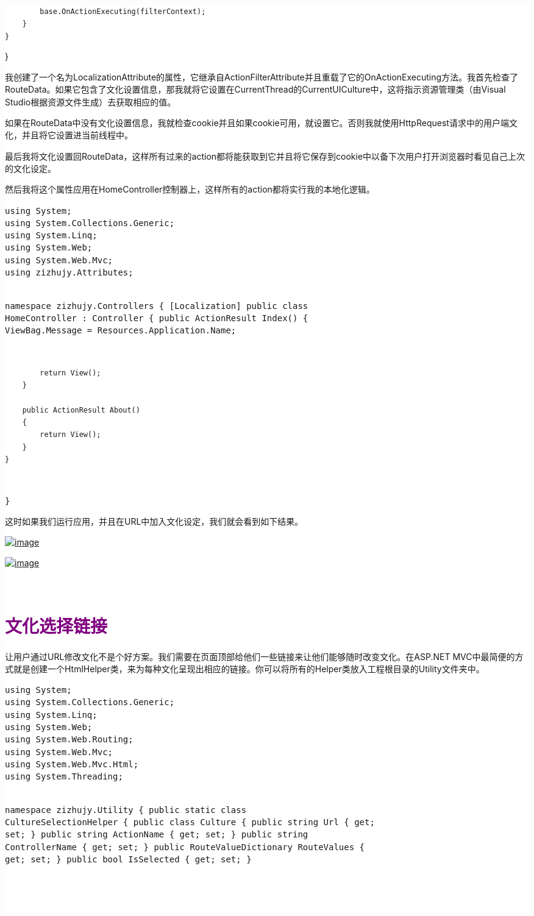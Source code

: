             base.OnActionExecuting(filterContext);
        }
    }
}</pre>
<p>我创建了一个名为LocalizationAttribute的属性，它继承自ActionFilterAttribute并且重载了它的OnActionExecuting方法。我首先检查了RouteData。如果它包含了文化设置信息，那我就将它设置在CurrentThread的CurrentUICulture中，这将指示资源管理类（由Visual Studio根据资源文件生成）去获取相应的值。</p>
<p>如果在RouteData中没有文化设置信息，我就检查cookie并且如果cookie可用，就设置它。否则我就使用HttpRequest请求中的用户端文化，并且将它设置进当前线程中。</p>
<p>最后我将文化设置回RouteData，这样所有过来的action都将能获取到它并且将它保存到cookie中以备下次用户打开浏览器时看见自己上次的文化设定。</p>
<p>然后我将这个属性应用在HomeController控制器上，这样所有的action都将实行我的本地化逻辑。</p>
<pre class="brush: csharp">using System;
using System.Collections.Generic;
using System.Linq;
using System.Web;
using System.Web.Mvc;
using zizhujy.Attributes;

namespace zizhujy.Controllers
{
    [Localization]
    public class HomeController : Controller
    {
        public ActionResult Index()
        {
            ViewBag.Message = Resources.Application.Name;

            return View();
        }

        public ActionResult About()
        {
            return View();
        }
    }
}</pre>
<p>这时如果我们运行应用，并且在URL中加入文化设定，我们就会看到如下结果。</p>
<p><a href="https://raw.githubusercontent.com/Jeff-Tian/blogengine.net/master/Source/BlogEngine/BlogEngine.NET/App_Data/files/image_12.png"><img style="display: inline; border-width: 0px;" title="image" src="https://raw.githubusercontent.com/Jeff-Tian/blogengine.net/master/Source/BlogEngine/BlogEngine.NET/App_Data/files/image_thumb_12.png" border="0" alt="image" width="564" height="212" /></a></p>
<p><a href="https://raw.githubusercontent.com/Jeff-Tian/blogengine.net/master/Source/BlogEngine/BlogEngine.NET/App_Data/files/image_13.png"><img style="display: inline; border-width: 0px;" title="image" src="https://raw.githubusercontent.com/Jeff-Tian/blogengine.net/master/Source/BlogEngine/BlogEngine.NET/App_Data/files/image_thumb_13.png" border="0" alt="image" width="566" height="213" /></a></p>
<p>&nbsp;</p>
<h1><span style="color: #800080;">文化选择链接</span></h1>
<p>让用户通过URL修改文化不是个好方案。我们需要在页面顶部给他们一些链接来让他们能够随时改变文化。在ASP.NET MVC中最简便的方式就是创建一个HtmlHelper类，来为每种文化呈现出相应的链接。你可以将所有的Helper类放入工程根目录的Utility文件夹中。</p>
<pre class="brush: csharp">using System;
using System.Collections.Generic;
using System.Linq;
using System.Web;
using System.Web.Routing;
using System.Web.Mvc;
using System.Web.Mvc.Html;
using System.Threading;

namespace zizhujy.Utility
{
    public static class CultureSelectionHelper
    {
        public class Culture
        {
            public string Url { get; set; }
            public string ActionName { get; set; }
            public string ControllerName { get; set; }
            public RouteValueDictionary RouteValues { get; set; }
            public bool IsSelected { get; set; }
